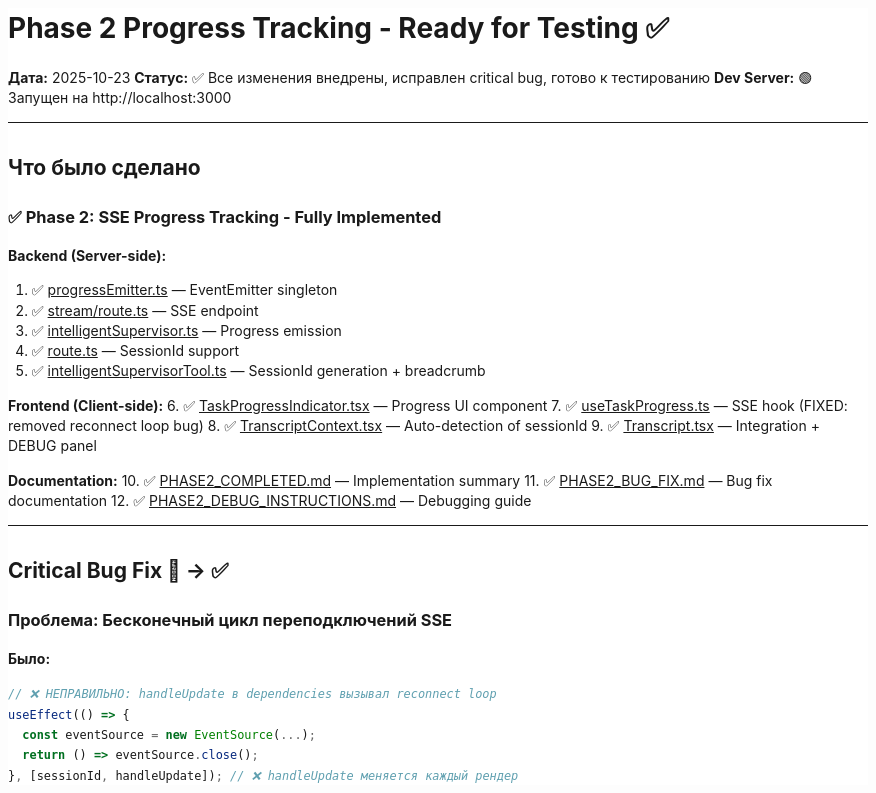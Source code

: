 # Phase 2 Progress Tracking - Ready for Testing ✅

**Дата:** 2025-10-23
**Статус:** ✅ Все изменения внедрены, исправлен critical bug, готово к тестированию
**Dev Server:** 🟢 Запущен на http://localhost:3000

---

## Что было сделано

### ✅ Phase 2: SSE Progress Tracking - Fully Implemented

**Backend (Server-side):**
1. ✅ [progressEmitter.ts](../src/app/api/supervisor/unified/progressEmitter.ts) — EventEmitter singleton
2. ✅ [stream/route.ts](../src/app/api/supervisor/unified/stream/route.ts) — SSE endpoint
3. ✅ [intelligentSupervisor.ts](../src/app/api/supervisor/unified/intelligentSupervisor.ts) — Progress emission
4. ✅ [route.ts](../src/app/api/supervisor/unified/route.ts) — SessionId support
5. ✅ [intelligentSupervisorTool.ts](../src/app/agentConfigs/severstalAssistantAgent/tools/intelligentSupervisorTool.ts) — SessionId generation + breadcrumb

**Frontend (Client-side):**
6. ✅ [TaskProgressIndicator.tsx](../src/app/components/TaskProgressIndicator.tsx) — Progress UI component
7. ✅ [useTaskProgress.ts](../src/app/hooks/useTaskProgress.ts) — SSE hook (FIXED: removed reconnect loop bug)
8. ✅ [TranscriptContext.tsx](../src/app/contexts/TranscriptContext.tsx) — Auto-detection of sessionId
9. ✅ [Transcript.tsx](../src/app/components/Transcript.tsx) — Integration + DEBUG panel

**Documentation:**
10. ✅ [PHASE2_COMPLETED.md](./PHASE2_COMPLETED.md) — Implementation summary
11. ✅ [PHASE2_BUG_FIX.md](./PHASE2_BUG_FIX.md) — Bug fix documentation
12. ✅ [PHASE2_DEBUG_INSTRUCTIONS.md](./PHASE2_DEBUG_INSTRUCTIONS.md) — Debugging guide

---

## Critical Bug Fix 🐛 → ✅

### Проблема: Бесконечный цикл переподключений SSE

**Было:**
```typescript
// ❌ НЕПРАВИЛЬНО: handleUpdate в dependencies вызывал reconnect loop
useEffect(() => {
  const eventSource = new EventSource(...);
  return () => eventSource.close();
}, [sessionId, handleUpdate]); // ❌ handleUpdate меняется каждый рендер
```

